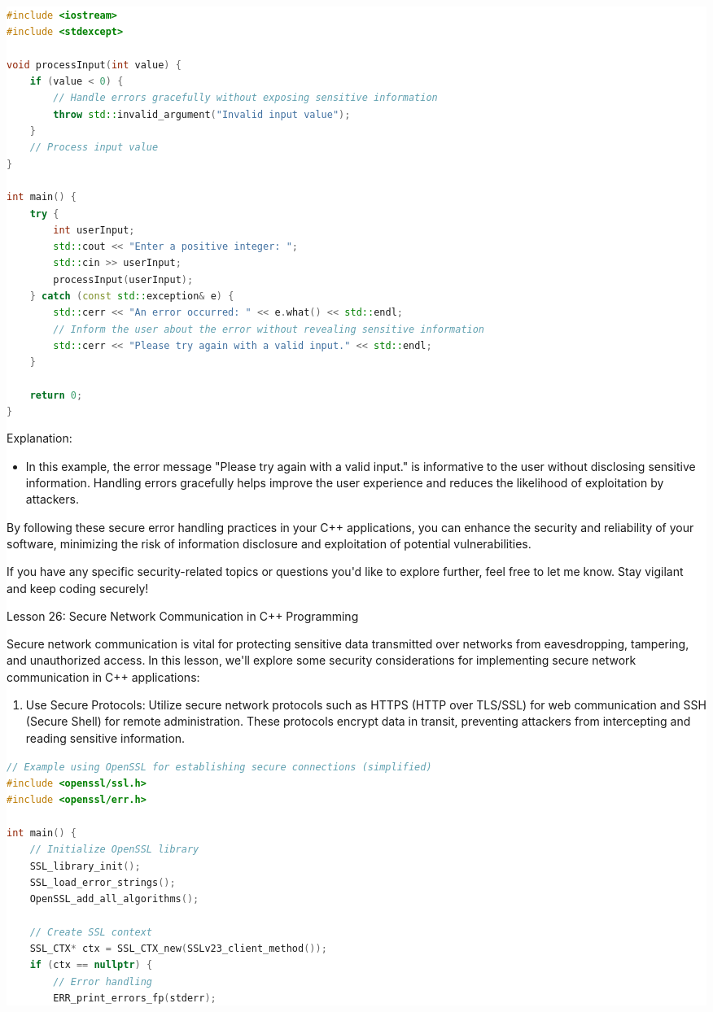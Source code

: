 ```cpp
#include <iostream>
#include <stdexcept>

void processInput(int value) {
    if (value < 0) {
        // Handle errors gracefully without exposing sensitive information
        throw std::invalid_argument("Invalid input value");
    }
    // Process input value
}

int main() {
    try {
        int userInput;
        std::cout << "Enter a positive integer: ";
        std::cin >> userInput;
        processInput(userInput);
    } catch (const std::exception& e) {
        std::cerr << "An error occurred: " << e.what() << std::endl;
        // Inform the user about the error without revealing sensitive information
        std::cerr << "Please try again with a valid input." << std::endl;
    }

    return 0;
}
```

Explanation:
- In this example, the error message "Please try again with a valid input." is informative to the user without disclosing sensitive information. Handling errors gracefully helps improve the user experience and reduces the likelihood of exploitation by attackers.

By following these secure error handling practices in your C++ applications, you can enhance the security and reliability of your software, minimizing the risk of information disclosure and exploitation of potential vulnerabilities.

If you have any specific security-related topics or questions you'd like to explore further, feel free to let me know. Stay vigilant and keep coding securely!

Lesson 26: Secure Network Communication in C++ Programming

Secure network communication is vital for protecting sensitive data transmitted over networks from eavesdropping, tampering, and unauthorized access. In this lesson, we'll explore some security considerations for implementing secure network communication in C++ applications:

1. Use Secure Protocols:
   Utilize secure network protocols such as HTTPS (HTTP over TLS/SSL) for web communication and SSH (Secure Shell) for remote administration. These protocols encrypt data in transit, preventing attackers from intercepting and reading sensitive information.

```cpp
// Example using OpenSSL for establishing secure connections (simplified)
#include <openssl/ssl.h>
#include <openssl/err.h>

int main() {
    // Initialize OpenSSL library
    SSL_library_init();
    SSL_load_error_strings();
    OpenSSL_add_all_algorithms();

    // Create SSL context
    SSL_CTX* ctx = SSL_CTX_new(SSLv23_client_method());
    if (ctx == nullptr) {
        // Error handling
        ERR_print_errors_fp(stderr);
```
